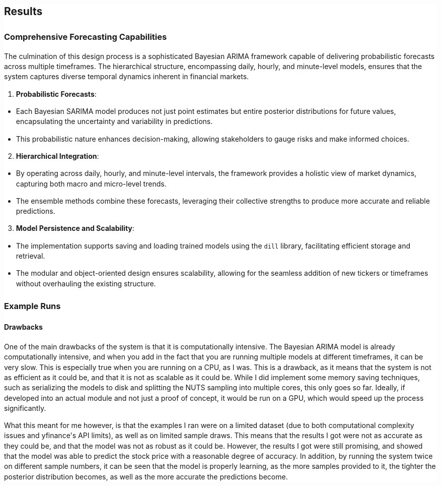   

## Results

  

### Comprehensive Forecasting Capabilities

  

The culmination of this design process is a sophisticated Bayesian ARIMA framework capable of delivering probabilistic forecasts across multiple timeframes. The hierarchical structure, encompassing daily, hourly, and minute-level models, ensures that the system captures diverse temporal dynamics inherent in financial markets.

  

1.  **Probabilistic Forecasts**:

- Each Bayesian SARIMA model produces not just point estimates but entire posterior distributions for future values, encapsulating the uncertainty and variability in predictions.

- This probabilistic nature enhances decision-making, allowing stakeholders to gauge risks and make informed choices.

2.  **Hierarchical Integration**:

- By operating across daily, hourly, and minute-level intervals, the framework provides a holistic view of market dynamics, capturing both macro and micro-level trends.

- The ensemble methods combine these forecasts, leveraging their collective strengths to produce more accurate and reliable predictions.

3.  **Model Persistence and Scalability**:

- The implementation supports saving and loading trained models using the `dill` library, facilitating efficient storage and retrieval.

- The modular and object-oriented design ensures scalability, allowing for the seamless addition of new tickers or timeframes without overhauling the existing structure.

### Example Runs

#### Drawbacks

One of the main drawbacks of the system is that it is computationally intensive. The Bayesian ARIMA model is already computationally intensive, and when you add in the fact that you are running multiple models at different timeframes, it can be very slow. This is especially true when you are running on a CPU, as I was. This is a drawback, as it means that the system is not as efficient as it could be, and that it is not as scalable as it could be. While I did implement some memory saving techniques, such as serializing the models to disk and splitting the NUTS sampling into multiple cores, this only goes so far. Ideally, if developed into an actual module and not just a proof of concept, it would be run on a GPU, which would speed up the process significantly.

What this meant for me however, is that the examples I ran were on a limited dataset (due to both computational complexity issues and yfinance's API limits), as well as on limited sample draws. This means that the results I got were not as accurate as they could be, and that the model was not as robust as it could be. However, the results I got were still promising, and showed that the model was able to predict the stock price with a reasonable degree of accuracy. In addition, by running the system twice on different sample numbers, it can be seen that the model is properly learning, as the more samples provided to it, the tighter the posterior distribution becomes, as well as the more accurate the predictions become.
